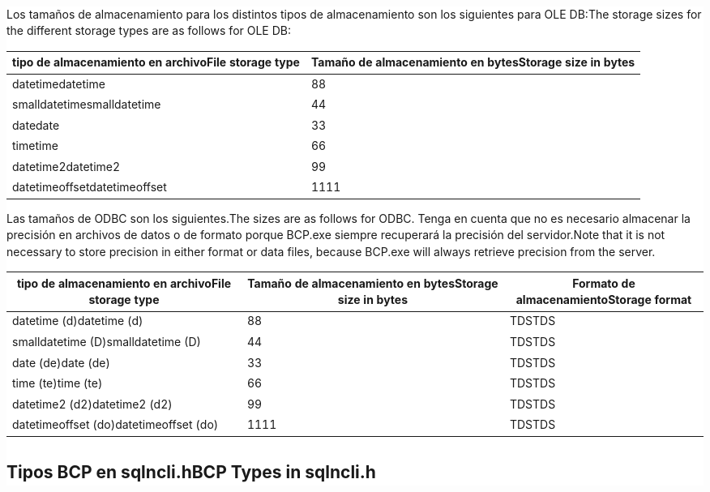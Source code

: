  <span data-ttu-id="630d9-133">Los tamaños de almacenamiento para los distintos tipos de almacenamiento son los siguientes para OLE DB:</span><span class="sxs-lookup"><span data-stu-id="630d9-133">The storage sizes for the different storage types are as follows for OLE DB:</span></span>  
  
|<span data-ttu-id="630d9-134">tipo de almacenamiento en archivo</span><span class="sxs-lookup"><span data-stu-id="630d9-134">File storage type</span></span>|<span data-ttu-id="630d9-135">Tamaño de almacenamiento en bytes</span><span class="sxs-lookup"><span data-stu-id="630d9-135">Storage size in bytes</span></span>|  
|-----------------------|---------------------------|  
|<span data-ttu-id="630d9-136">datetime</span><span class="sxs-lookup"><span data-stu-id="630d9-136">datetime</span></span>|<span data-ttu-id="630d9-137">8</span><span class="sxs-lookup"><span data-stu-id="630d9-137">8</span></span>|  
|<span data-ttu-id="630d9-138">smalldatetime</span><span class="sxs-lookup"><span data-stu-id="630d9-138">smalldatetime</span></span>|<span data-ttu-id="630d9-139">4</span><span class="sxs-lookup"><span data-stu-id="630d9-139">4</span></span>|  
|<span data-ttu-id="630d9-140">date</span><span class="sxs-lookup"><span data-stu-id="630d9-140">date</span></span>|<span data-ttu-id="630d9-141">3</span><span class="sxs-lookup"><span data-stu-id="630d9-141">3</span></span>|  
|<span data-ttu-id="630d9-142">time</span><span class="sxs-lookup"><span data-stu-id="630d9-142">time</span></span>|<span data-ttu-id="630d9-143">6</span><span class="sxs-lookup"><span data-stu-id="630d9-143">6</span></span>|  
|<span data-ttu-id="630d9-144">datetime2</span><span class="sxs-lookup"><span data-stu-id="630d9-144">datetime2</span></span>|<span data-ttu-id="630d9-145">9</span><span class="sxs-lookup"><span data-stu-id="630d9-145">9</span></span>|  
|<span data-ttu-id="630d9-146">datetimeoffset</span><span class="sxs-lookup"><span data-stu-id="630d9-146">datetimeoffset</span></span>|<span data-ttu-id="630d9-147">11</span><span class="sxs-lookup"><span data-stu-id="630d9-147">11</span></span>|  
  
 <span data-ttu-id="630d9-148">Las tamaños de ODBC son los siguientes.</span><span class="sxs-lookup"><span data-stu-id="630d9-148">The sizes are as follows for ODBC.</span></span> <span data-ttu-id="630d9-149">Tenga en cuenta que no es necesario almacenar la precisión en archivos de datos o de formato porque BCP.exe siempre recuperará la precisión del servidor.</span><span class="sxs-lookup"><span data-stu-id="630d9-149">Note that it is not necessary to store precision in either format or data files, because BCP.exe will always retrieve precision from the server.</span></span>  
  
|<span data-ttu-id="630d9-150">tipo de almacenamiento en archivo</span><span class="sxs-lookup"><span data-stu-id="630d9-150">File storage type</span></span>|<span data-ttu-id="630d9-151">Tamaño de almacenamiento en bytes</span><span class="sxs-lookup"><span data-stu-id="630d9-151">Storage size in bytes</span></span>|<span data-ttu-id="630d9-152">Formato de almacenamiento</span><span class="sxs-lookup"><span data-stu-id="630d9-152">Storage format</span></span>|  
|-----------------------|---------------------------|--------------------|  
|<span data-ttu-id="630d9-153">datetime (d)</span><span class="sxs-lookup"><span data-stu-id="630d9-153">datetime (d)</span></span>|<span data-ttu-id="630d9-154">8</span><span class="sxs-lookup"><span data-stu-id="630d9-154">8</span></span>|<span data-ttu-id="630d9-155">TDS</span><span class="sxs-lookup"><span data-stu-id="630d9-155">TDS</span></span>|  
|<span data-ttu-id="630d9-156">smalldatetime (D)</span><span class="sxs-lookup"><span data-stu-id="630d9-156">smalldatetime (D)</span></span>|<span data-ttu-id="630d9-157">4</span><span class="sxs-lookup"><span data-stu-id="630d9-157">4</span></span>|<span data-ttu-id="630d9-158">TDS</span><span class="sxs-lookup"><span data-stu-id="630d9-158">TDS</span></span>|  
|<span data-ttu-id="630d9-159">date (de)</span><span class="sxs-lookup"><span data-stu-id="630d9-159">date (de)</span></span>|<span data-ttu-id="630d9-160">3</span><span class="sxs-lookup"><span data-stu-id="630d9-160">3</span></span>|<span data-ttu-id="630d9-161">TDS</span><span class="sxs-lookup"><span data-stu-id="630d9-161">TDS</span></span>|  
|<span data-ttu-id="630d9-162">time (te)</span><span class="sxs-lookup"><span data-stu-id="630d9-162">time (te)</span></span>|<span data-ttu-id="630d9-163">6</span><span class="sxs-lookup"><span data-stu-id="630d9-163">6</span></span>|<span data-ttu-id="630d9-164">TDS</span><span class="sxs-lookup"><span data-stu-id="630d9-164">TDS</span></span>|  
|<span data-ttu-id="630d9-165">datetime2 (d2)</span><span class="sxs-lookup"><span data-stu-id="630d9-165">datetime2 (d2)</span></span>|<span data-ttu-id="630d9-166">9</span><span class="sxs-lookup"><span data-stu-id="630d9-166">9</span></span>|<span data-ttu-id="630d9-167">TDS</span><span class="sxs-lookup"><span data-stu-id="630d9-167">TDS</span></span>|  
|<span data-ttu-id="630d9-168">datetimeoffset (do)</span><span class="sxs-lookup"><span data-stu-id="630d9-168">datetimeoffset (do)</span></span>|<span data-ttu-id="630d9-169">11</span><span class="sxs-lookup"><span data-stu-id="630d9-169">11</span></span>|<span data-ttu-id="630d9-170">TDS</span><span class="sxs-lookup"><span data-stu-id="630d9-170">TDS</span></span>|  
  
## <a name="bcp-types-in-sqlnclih"></a><span data-ttu-id="630d9-171">Tipos BCP en sqlncli.h</span><span class="sxs-lookup"><span data-stu-id="630d9-171">BCP Types in sqlncli.h</span></span>  